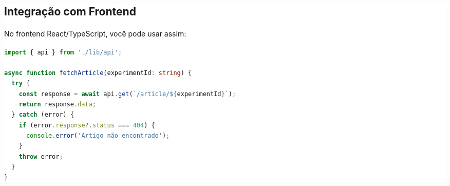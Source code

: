 ## Integração com Frontend

No frontend React/TypeScript, você pode usar assim:

```typescript
import { api } from './lib/api';

async function fetchArticle(experimentId: string) {
  try {
    const response = await api.get(`/article/${experimentId}`);
    return response.data;
  } catch (error) {
    if (error.response?.status === 404) {
      console.error('Artigo não encontrado');
    }
    throw error;
  }
}
```
